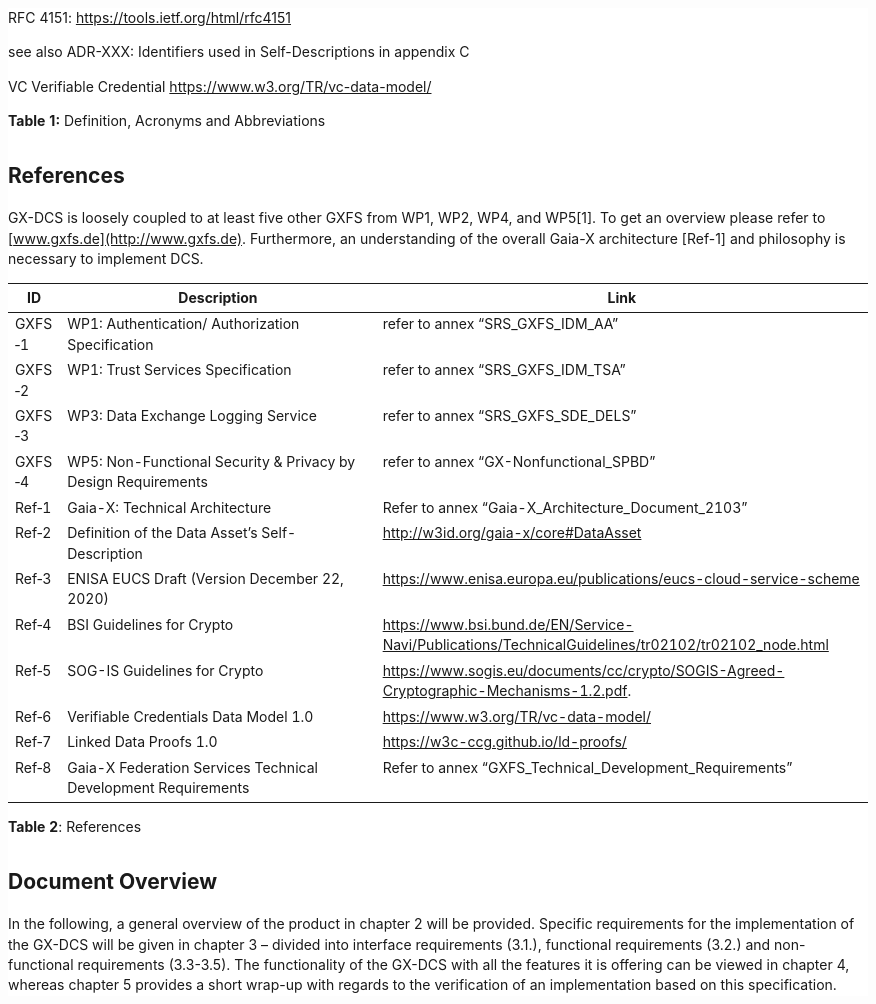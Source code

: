 <td><p>RFC 4151: <a href="https://tools.ietf.org/html/rfc4151">https://tools.ietf.org/html/rfc4151</a></p>
<p>see also ADR-XXX: Identifiers used in Self-Descriptions in appendix C</p></td>
</tr>
<tr class="odd">
<td>VC</td>
<td>Verifiable Credential</td>
<td><a href="https://www.w3.org/TR/vc-data-model/">https://www.w3.org/TR/vc-data-model/</a></td>
</tr>
</tbody>
</table>

<span id="_Toc74068430" class="anchor"></span>**Table** **1:**
Definition, Acronyms and Abbreviations

## References

GX-DCS is loosely coupled to at least five other GXFS from WP1, WP2,
WP4, and WP5[1]. To get an overview please refer to
[www.gxfs.de](http://www.gxfs.de). Furthermore, an understanding of the
overall Gaia-X architecture \[Ref-1\] and philosophy is necessary to
implement DCS.

| **ID**        | **Description**                                               | **Link**                                                                                             |
|---------------|---------------------------------------------------------------|------------------------------------------------------------------------------------------------------|
| GXFS&#x2011;1 | WP1: Authentication/ Authorization Specification              | refer to annex “SRS\_GXFS\_IDM\_AA”                                                                  |
| GXFS&#x2011;2 | WP1: Trust Services Specification                             | refer to annex “SRS\_GXFS\_IDM\_TSA”                                                                 |
| GXFS&#x2011;3 | WP3: Data Exchange Logging Service                            | refer to annex “SRS\_GXFS\_SDE\_DELS”                                                                |
| GXFS&#x2011;4 | WP5: Non-Functional Security & Privacy by Design Requirements | refer to annex “GX-Nonfunctional\_SPBD”                                                              |
| Ref&#x2011;1  | Gaia-X: Technical Architecture                                | Refer to annex “Gaia-X\_Architecture\_Document\_2103”                                                |
| Ref&#x2011;2  | Definition of the Data Asset’s Self-Description               | <http://w3id.org/gaia-x/core#DataAsset>                                                              |
| Ref&#x2011;3  | ENISA EUCS Draft (Version December 22, 2020)                  | <https://www.enisa.europa.eu/publications/eucs-cloud-service-scheme>                                 |
| Ref&#x2011;4  | BSI Guidelines for Crypto                                     | <https://www.bsi.bund.de/EN/Service-Navi/Publications/TechnicalGuidelines/tr02102/tr02102_node.html> |
| Ref&#x2011;5  | SOG-IS Guidelines for Crypto                                  | <https://www.sogis.eu/documents/cc/crypto/SOGIS-Agreed-Cryptographic-Mechanisms-1.2.pdf>.            |
| Ref&#x2011;6  | Verifiable Credentials Data Model 1.0                         | <https://www.w3.org/TR/vc-data-model/>                                                               |
| Ref&#x2011;7  | Linked Data Proofs 1.0                                        | <https://w3c-ccg.github.io/ld-proofs/>                                                               |
| Ref&#x2011;8  | Gaia-X Federation Services Technical Development Requirements | Refer to annex “GXFS\_Technical\_Development\_Requirements”                                          |

<span id="_Toc74068431" class="anchor"></span>**Table** **2**:
References

## Document Overview

In the following, a general overview of the product in chapter 2 will be
provided. Specific requirements for the implementation of the GX-DCS
will be given in chapter 3 – divided into interface requirements (3.1.),
functional requirements (3.2.) and non-functional requirements
(3.3-3.5). The functionality of the GX-DCS with all the features it is
offering can be viewed in chapter 4, whereas chapter 5 provides a short
wrap-up with regards to the verification of an implementation based on
this specification.

